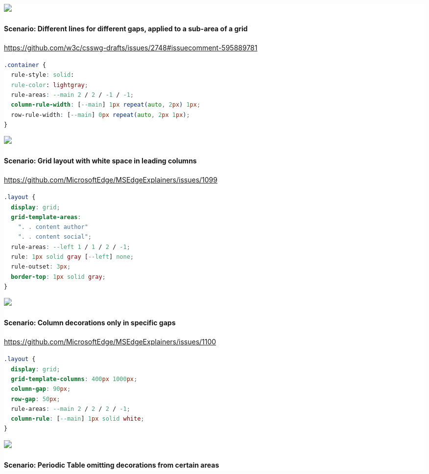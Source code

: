 <image src="images/example-multiple-areas.png">

#### Scenario: Different lines for different gaps, applied to a sub-area of a grid

https://github.com/w3c/csswg-drafts/issues/2748#issuecomment-595889781

```css
.container {
  rule-style: solid:
  rule-color: lightgray;
  rule-areas: --main 2 / 2 / -1 / -1;
  column-rule-width: [--main] 1px repeat(auto, 2px) 1px;
  row-rule-width: [--main] 0px repeat(auto, 2px 1px);
}
```

<image src="images/csswg-drafts-issues-2748-issuecomment-595889781.png">

#### Scenario: Grid layout with white space in leading columns

https://github.com/MicrosoftEdge/MSEdgeExplainers/issues/1099

```css
.layout {
  display: grid;
  grid-template-areas:
    ". . content author"
    ". . content social";
  rule-areas: --left 1 / 1 / 2 / -1;
  rule: 1px solid gray [--left] none;
  rule-outset: 3px;
  border-top: 1px solid gray;
}
```

<image src="images/explainer-issue-1099.png">

#### Scenario: Column decorations only in specific gaps

https://github.com/MicrosoftEdge/MSEdgeExplainers/issues/1100

```css
.layout {
  display: grid;
  grid-template-columns: 400px 1000px;
  column-gap: 90px;
  row-gap: 50px;
  rule-areas: --main 2 / 2 / 2 / -1;
  column-rule: [--main] 1px solid white;
}
```

<image src="images/explainer-issue-1100.png">

#### Scenario: Periodic Table omitting decorations from certain areas
